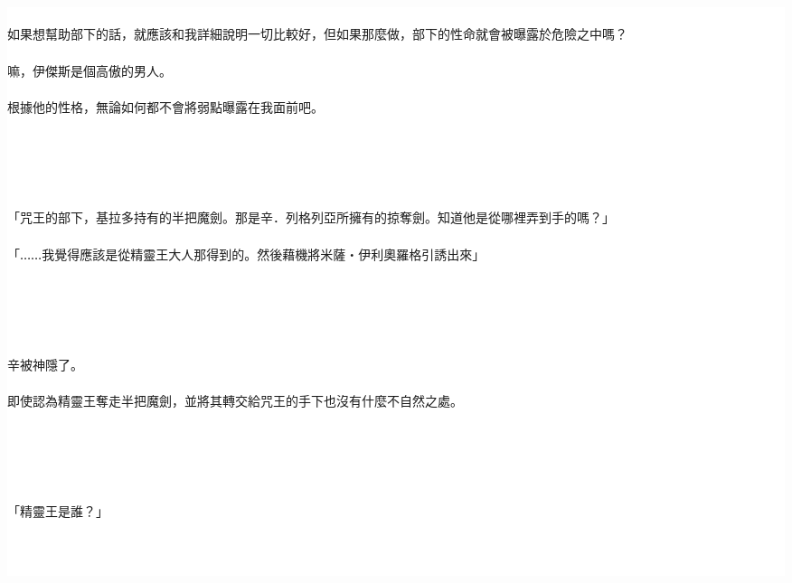 <br/>
如果想幫助部下的話，就應該和我詳細說明一切比較好，但如果那麼做，部下的性命就會被曝露於危險之中嗎？
<br/>

<br/>
嘛，伊傑斯是個高傲的男人。
<br/>

<br/>
根據他的性格，無論如何都不會將弱點曝露在我面前吧。
<br/>

<br/>
 
<br/>

<br/>
 
<br/>

<br/>
「咒王的部下，基拉多持有的半把魔劍。那是辛．列格列亞所擁有的掠奪劍。知道他是從哪裡弄到手的嗎？」
<br/>

<br/>
「……我覺得應該是從精靈王大人那得到的。然後藉機將米薩・伊利奧羅格引誘出來」
<br/>

<br/>
 
<br/>

<br/>
 
<br/>

<br/>
辛被神隱了。
<br/>

<br/>
即使認為精靈王奪走半把魔劍，並將其轉交給咒王的手下也沒有什麼不自然之處。
<br/>

<br/>
 
<br/>

<br/>
 
<br/>

<br/>
「精靈王是誰？」
<br/>

<br/>
 
<br/>

<br/>
 